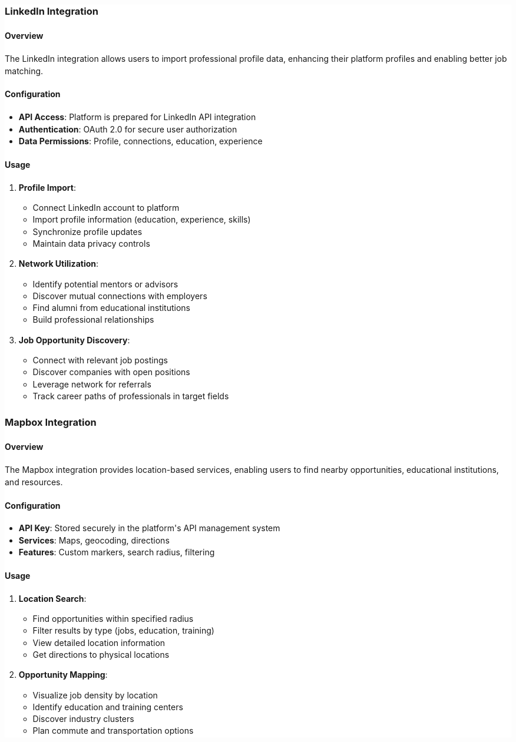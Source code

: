 ### LinkedIn Integration

#### Overview
The LinkedIn integration allows users to import professional profile data, enhancing their platform profiles and enabling better job matching.

#### Configuration
- **API Access**: Platform is prepared for LinkedIn API integration
- **Authentication**: OAuth 2.0 for secure user authorization
- **Data Permissions**: Profile, connections, education, experience

#### Usage
1. **Profile Import**:
   - Connect LinkedIn account to platform
   - Import profile information (education, experience, skills)
   - Synchronize profile updates
   - Maintain data privacy controls

2. **Network Utilization**:
   - Identify potential mentors or advisors
   - Discover mutual connections with employers
   - Find alumni from educational institutions
   - Build professional relationships

3. **Job Opportunity Discovery**:
   - Connect with relevant job postings
   - Discover companies with open positions
   - Leverage network for referrals
   - Track career paths of professionals in target fields

### Mapbox Integration

#### Overview
The Mapbox integration provides location-based services, enabling users to find nearby opportunities, educational institutions, and resources.

#### Configuration
- **API Key**: Stored securely in the platform's API management system
- **Services**: Maps, geocoding, directions
- **Features**: Custom markers, search radius, filtering

#### Usage
1. **Location Search**:
   - Find opportunities within specified radius
   - Filter results by type (jobs, education, training)
   - View detailed location information
   - Get directions to physical locations

2. **Opportunity Mapping**:
   - Visualize job density by location
   - Identify education and training centers
   - Discover industry clusters
   - Plan commute and transportation options
